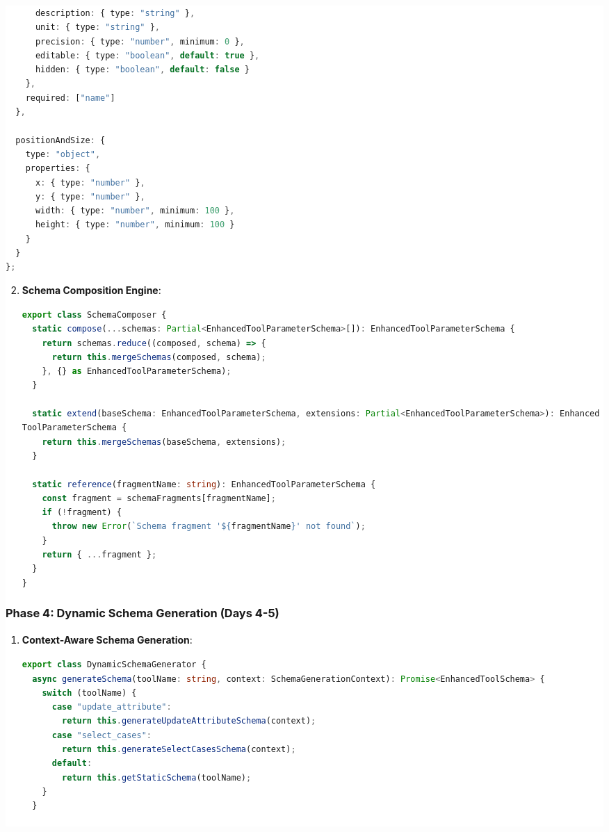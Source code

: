    ```typescript
         description: { type: "string" },
         unit: { type: "string" },
         precision: { type: "number", minimum: 0 },
         editable: { type: "boolean", default: true },
         hidden: { type: "boolean", default: false }
       },
       required: ["name"]
     },
     
     positionAndSize: {
       type: "object",
       properties: {
         x: { type: "number" },
         y: { type: "number" },
         width: { type: "number", minimum: 100 },
         height: { type: "number", minimum: 100 }
       }
     }
   };
   ```

2. **Schema Composition Engine**:
   ```typescript
   export class SchemaComposer {
     static compose(...schemas: Partial<EnhancedToolParameterSchema>[]): EnhancedToolParameterSchema {
       return schemas.reduce((composed, schema) => {
         return this.mergeSchemas(composed, schema);
       }, {} as EnhancedToolParameterSchema);
     }
     
     static extend(baseSchema: EnhancedToolParameterSchema, extensions: Partial<EnhancedToolParameterSchema>): EnhancedToolParameterSchema {
       return this.mergeSchemas(baseSchema, extensions);
     }
     
     static reference(fragmentName: string): EnhancedToolParameterSchema {
       const fragment = schemaFragments[fragmentName];
       if (!fragment) {
         throw new Error(`Schema fragment '${fragmentName}' not found`);
       }
       return { ...fragment };
     }
   }
   ```

### **Phase 4: Dynamic Schema Generation (Days 4-5)**

1. **Context-Aware Schema Generation**:
   ```typescript
   export class DynamicSchemaGenerator {
     async generateSchema(toolName: string, context: SchemaGenerationContext): Promise<EnhancedToolSchema> {
       switch (toolName) {
         case "update_attribute":
           return this.generateUpdateAttributeSchema(context);
         case "select_cases":
           return this.generateSelectCasesSchema(context);
         default:
           return this.getStaticSchema(toolName);
       }
     }
     
   ```